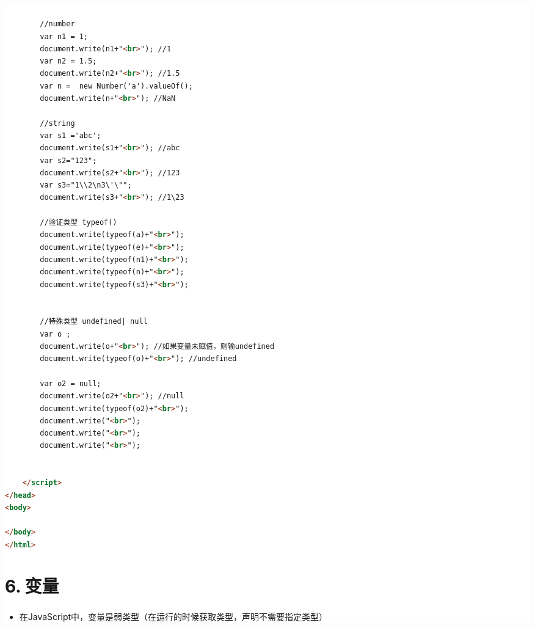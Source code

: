 ```html

        //number
        var n1 = 1;
        document.write(n1+"<br>"); //1
        var n2 = 1.5;
        document.write(n2+"<br>"); //1.5
        var n =  new Number('a').valueOf();
        document.write(n+"<br>"); //NaN

        //string
        var s1 ='abc';
        document.write(s1+"<br>"); //abc
        var s2="123";
        document.write(s2+"<br>"); //123
        var s3="1\\2\n3\'\"";
        document.write(s3+"<br>"); //1\23

        //验证类型 typeof()
        document.write(typeof(a)+"<br>");
        document.write(typeof(e)+"<br>");
        document.write(typeof(n1)+"<br>");
        document.write(typeof(n)+"<br>");
        document.write(typeof(s3)+"<br>");


        //特殊类型 undefined| null
        var o ;
        document.write(o+"<br>"); //如果变量未赋值，则输undefined
        document.write(typeof(o)+"<br>"); //undefined

        var o2 = null;
        document.write(o2+"<br>"); //null
        document.write(typeof(o2)+"<br>");
        document.write("<br>");
        document.write("<br>");
        document.write("<br>");


    </script>
</head>
<body>

</body>
</html>
```



# 6. 变量

- 在JavaScript中，变量是弱类型（在运行的时候获取类型，声明不需要指定类型）
